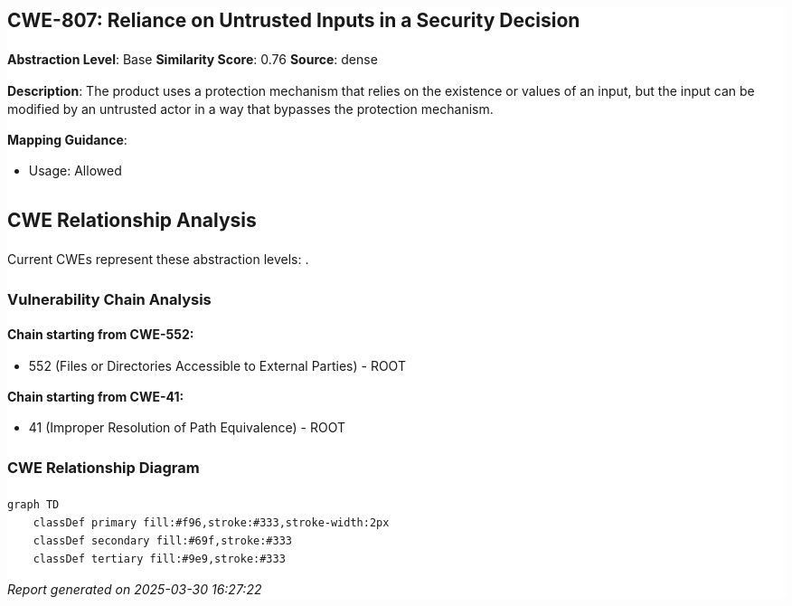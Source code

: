 ## CWE-807: Reliance on Untrusted Inputs in a Security Decision
**Abstraction Level**: Base
**Similarity Score**: 0.76
**Source**: dense

**Description**:
The product uses a protection mechanism that relies on the existence or values of an input, but the input can be modified by an untrusted actor in a way that bypasses the protection mechanism.

**Mapping Guidance**:
- Usage: Allowed


## CWE Relationship Analysis

Current CWEs represent these abstraction levels: .


### Vulnerability Chain Analysis

**Chain starting from CWE-552:**
- 552 (Files or Directories Accessible to External Parties) - ROOT


**Chain starting from CWE-41:**
- 41 (Improper Resolution of Path Equivalence) - ROOT



### CWE Relationship Diagram

```mermaid
graph TD
    classDef primary fill:#f96,stroke:#333,stroke-width:2px
    classDef secondary fill:#69f,stroke:#333
    classDef tertiary fill:#9e9,stroke:#333
```



*Report generated on 2025-03-30 16:27:22*
